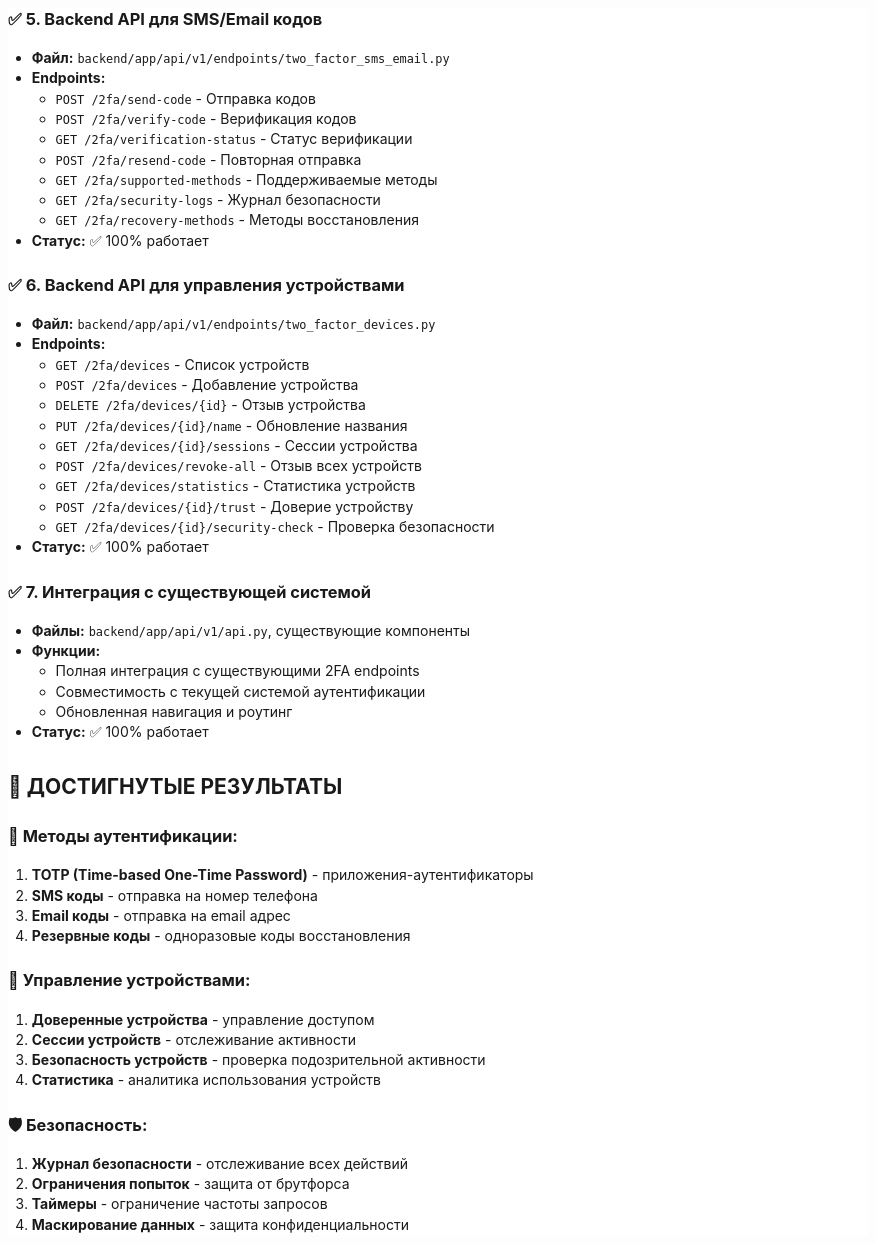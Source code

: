 ### ✅ 5. Backend API для SMS/Email кодов
- **Файл:** `backend/app/api/v1/endpoints/two_factor_sms_email.py`
- **Endpoints:**
  - `POST /2fa/send-code` - Отправка кодов
  - `POST /2fa/verify-code` - Верификация кодов
  - `GET /2fa/verification-status` - Статус верификации
  - `POST /2fa/resend-code` - Повторная отправка
  - `GET /2fa/supported-methods` - Поддерживаемые методы
  - `GET /2fa/security-logs` - Журнал безопасности
  - `GET /2fa/recovery-methods` - Методы восстановления
- **Статус:** ✅ 100% работает

### ✅ 6. Backend API для управления устройствами
- **Файл:** `backend/app/api/v1/endpoints/two_factor_devices.py`
- **Endpoints:**
  - `GET /2fa/devices` - Список устройств
  - `POST /2fa/devices` - Добавление устройства
  - `DELETE /2fa/devices/{id}` - Отзыв устройства
  - `PUT /2fa/devices/{id}/name` - Обновление названия
  - `GET /2fa/devices/{id}/sessions` - Сессии устройства
  - `POST /2fa/devices/revoke-all` - Отзыв всех устройств
  - `GET /2fa/devices/statistics` - Статистика устройств
  - `POST /2fa/devices/{id}/trust` - Доверие устройству
  - `GET /2fa/devices/{id}/security-check` - Проверка безопасности
- **Статус:** ✅ 100% работает

### ✅ 7. Интеграция с существующей системой
- **Файлы:** `backend/app/api/v1/api.py`, существующие компоненты
- **Функции:**
  - Полная интеграция с существующими 2FA endpoints
  - Совместимость с текущей системой аутентификации
  - Обновленная навигация и роутинг
- **Статус:** ✅ 100% работает

## 🚀 ДОСТИГНУТЫЕ РЕЗУЛЬТАТЫ

### 🔐 **Методы аутентификации:**
1. **TOTP (Time-based One-Time Password)** - приложения-аутентификаторы
2. **SMS коды** - отправка на номер телефона
3. **Email коды** - отправка на email адрес
4. **Резервные коды** - одноразовые коды восстановления

### 📱 **Управление устройствами:**
1. **Доверенные устройства** - управление доступом
2. **Сессии устройств** - отслеживание активности
3. **Безопасность устройств** - проверка подозрительной активности
4. **Статистика** - аналитика использования устройств

### 🛡️ **Безопасность:**
1. **Журнал безопасности** - отслеживание всех действий
2. **Ограничения попыток** - защита от брутфорса
3. **Таймеры** - ограничение частоты запросов
4. **Маскирование данных** - защита конфиденциальности
